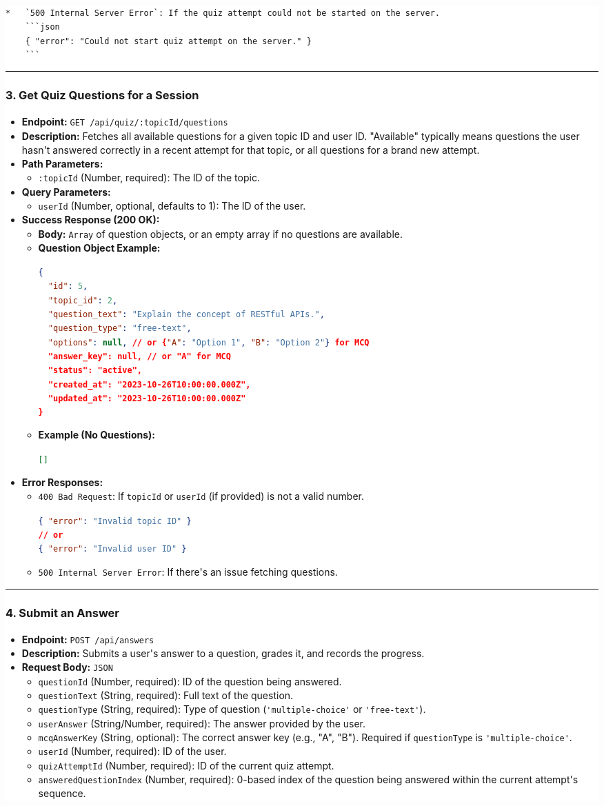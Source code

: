     *   `500 Internal Server Error`: If the quiz attempt could not be started on the server.
        ```json
        { "error": "Could not start quiz attempt on the server." }
        ```

---

### 3. Get Quiz Questions for a Session

*   **Endpoint:** `GET /api/quiz/:topicId/questions`
*   **Description:** Fetches all available questions for a given topic ID and user ID. "Available" typically means questions the user hasn't answered correctly in a recent attempt for that topic, or all questions for a brand new attempt.
*   **Path Parameters:**
    *   `:topicId` (Number, required): The ID of the topic.
*   **Query Parameters:**
    *   `userId` (Number, optional, defaults to 1): The ID of the user.
*   **Success Response (200 OK):**
    *   **Body:** `Array` of question objects, or an empty array if no questions are available.
    *   **Question Object Example:**
        ```json
        {
          "id": 5,
          "topic_id": 2,
          "question_text": "Explain the concept of RESTful APIs.",
          "question_type": "free-text",
          "options": null, // or {"A": "Option 1", "B": "Option 2"} for MCQ
          "answer_key": null, // or "A" for MCQ
          "status": "active",
          "created_at": "2023-10-26T10:00:00.000Z",
          "updated_at": "2023-10-26T10:00:00.000Z"
        }
        ```
    *   **Example (No Questions):**
        ```json
        []
        ```
*   **Error Responses:**
    *   `400 Bad Request`: If `topicId` or `userId` (if provided) is not a valid number.
        ```json
        { "error": "Invalid topic ID" }
        // or
        { "error": "Invalid user ID" }
        ```
    *   `500 Internal Server Error`: If there's an issue fetching questions.

---

### 4. Submit an Answer

*   **Endpoint:** `POST /api/answers`
*   **Description:** Submits a user's answer to a question, grades it, and records the progress.
*   **Request Body:** `JSON`
    *   `questionId` (Number, required): ID of the question being answered.
    *   `questionText` (String, required): Full text of the question.
    *   `questionType` (String, required): Type of question (`'multiple-choice'` or `'free-text'`).
    *   `userAnswer` (String/Number, required): The answer provided by the user.
    *   `mcqAnswerKey` (String, optional): The correct answer key (e.g., "A", "B"). Required if `questionType` is `'multiple-choice'`.
    *   `userId` (Number, required): ID of the user.
    *   `quizAttemptId` (Number, required): ID of the current quiz attempt.
    *   `answeredQuestionIndex` (Number, required): 0-based index of the question being answered within the current attempt's sequence.